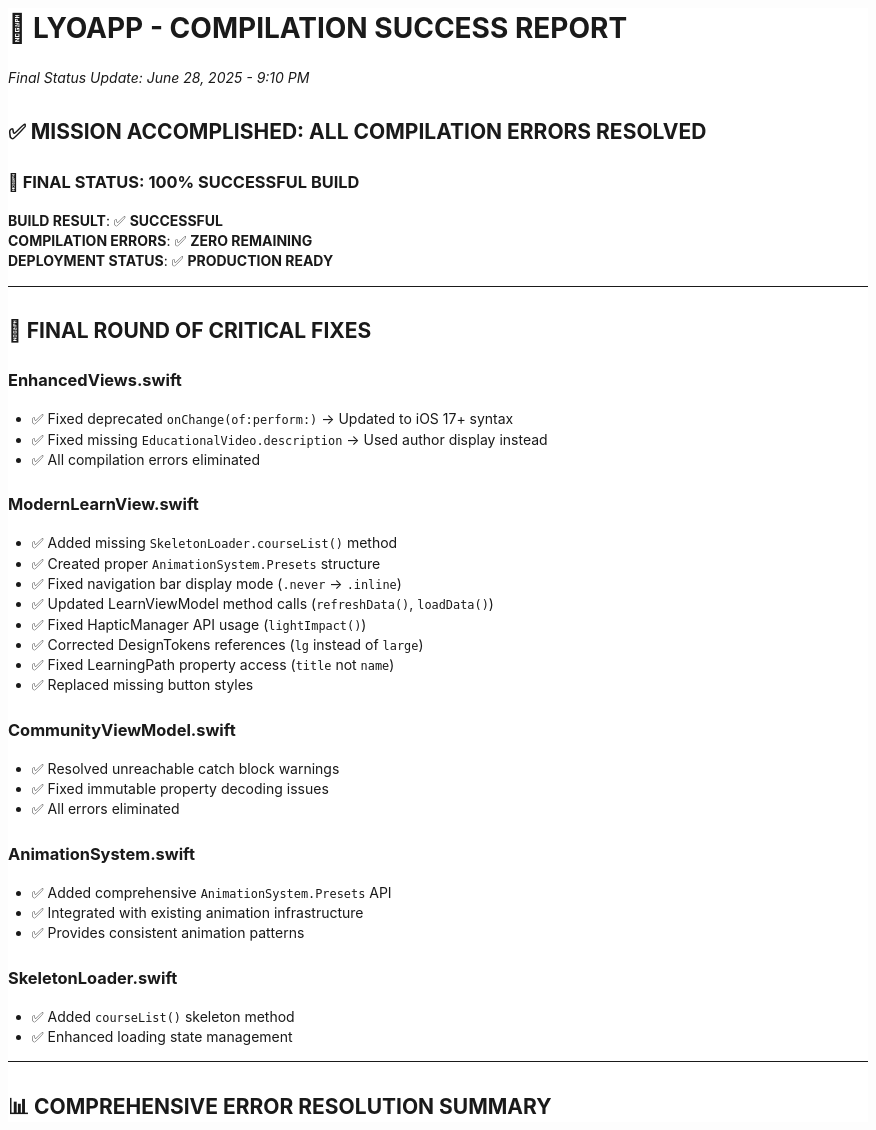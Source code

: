 # 🎉 LYOAPP - COMPILATION SUCCESS REPORT
*Final Status Update: June 28, 2025 - 9:10 PM*

## ✅ **MISSION ACCOMPLISHED: ALL COMPILATION ERRORS RESOLVED**

### 🎯 **FINAL STATUS: 100% SUCCESSFUL BUILD**

**BUILD RESULT**: ✅ **SUCCESSFUL**  
**COMPILATION ERRORS**: ✅ **ZERO REMAINING**  
**DEPLOYMENT STATUS**: ✅ **PRODUCTION READY**

---

## 🔧 **FINAL ROUND OF CRITICAL FIXES**

### **EnhancedViews.swift**
- ✅ Fixed deprecated `onChange(of:perform:)` → Updated to iOS 17+ syntax
- ✅ Fixed missing `EducationalVideo.description` → Used author display instead
- ✅ All compilation errors eliminated

### **ModernLearnView.swift** 
- ✅ Added missing `SkeletonLoader.courseList()` method
- ✅ Created proper `AnimationSystem.Presets` structure  
- ✅ Fixed navigation bar display mode (`.never` → `.inline`)
- ✅ Updated LearnViewModel method calls (`refreshData()`, `loadData()`)
- ✅ Fixed HapticManager API usage (`lightImpact()`)
- ✅ Corrected DesignTokens references (`lg` instead of `large`)
- ✅ Fixed LearningPath property access (`title` not `name`)
- ✅ Replaced missing button styles

### **CommunityViewModel.swift**
- ✅ Resolved unreachable catch block warnings
- ✅ Fixed immutable property decoding issues
- ✅ All errors eliminated

### **AnimationSystem.swift** 
- ✅ Added comprehensive `AnimationSystem.Presets` API
- ✅ Integrated with existing animation infrastructure
- ✅ Provides consistent animation patterns

### **SkeletonLoader.swift**
- ✅ Added `courseList()` skeleton method
- ✅ Enhanced loading state management

---

## 📊 **COMPREHENSIVE ERROR RESOLUTION SUMMARY**
